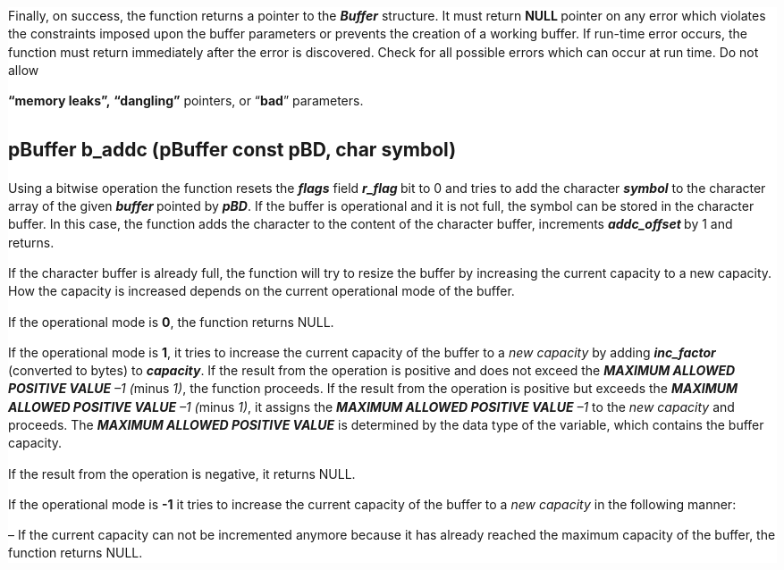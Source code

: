 </ul>




Finally, on success, the function returns a pointer to the <strong><em>Buffer</em></strong> structure. It must return <strong>NULL </strong>pointer on any error which violates the constraints imposed upon the buffer parameters or prevents the creation of a working buffer. If run-time error occurs, the function must return immediately after the error is discovered.  Check for all possible errors which can occur at run time. Do not allow

<strong>“memory leaks”,</strong> <strong>“dangling”</strong> pointers, or “<strong>bad</strong>” parameters.




<h2>pBuffer b_addc (pBuffer const pBD, char symbol)</h2>

Using a bitwise operation the function resets the <strong><em>flags</em></strong> field <strong><em>r_flag </em></strong>bit to 0 and tries to add the character <strong><em>symbol</em></strong> to the character array of the given <strong><em>buffer </em></strong>pointed by <strong><em>pBD</em></strong>. If the buffer is operational and it is not full, the symbol can be stored in the character buffer. In this case, the function adds the character to the content of the character buffer, increments <strong><em>addc_offset </em></strong>by 1 and returns.




If the character buffer is already full, the function will try to resize the buffer by increasing the current capacity to a new capacity. How the capacity is increased depends on the current operational mode of the buffer.




If the operational mode is <strong>0</strong>, the function returns NULL.




If the operational mode is <strong>1</strong>, it tries to increase the current capacity of the buffer to a <em>new capacity</em> by adding <strong><em>inc_factor </em></strong>(converted to bytes) to <strong><em>capacity</em></strong>. If the result from the operation is positive and does not exceed the <strong><em>MAXIMUM ALLOWED POSITIVE VALUE</em></strong><em> –1</em><em> (</em>minus<em> 1)</em>, the function proceeds. If the result from the operation is positive but exceeds the <strong><em>MAXIMUM ALLOWED POSITIVE VALUE</em></strong><em> –1</em><em> (</em>minus<em> 1)</em>, it assigns the <strong><em>MAXIMUM ALLOWED POSITIVE VALUE</em></strong><em> –1</em> to the <em>new capacity </em>and proceeds. The <strong><em>MAXIMUM ALLOWED POSITIVE VALUE</em></strong> is determined by the data type of the variable, which contains the buffer capacity.

If the result from the operation is negative, it returns NULL.







If the operational mode is <strong>-1</strong> it tries to increase the current capacity of the buffer to a <em>new capacity</em> in the following manner:




– If the current capacity can not be incremented anymore because it has already reached the maximum capacity of the buffer, the function returns NULL.
